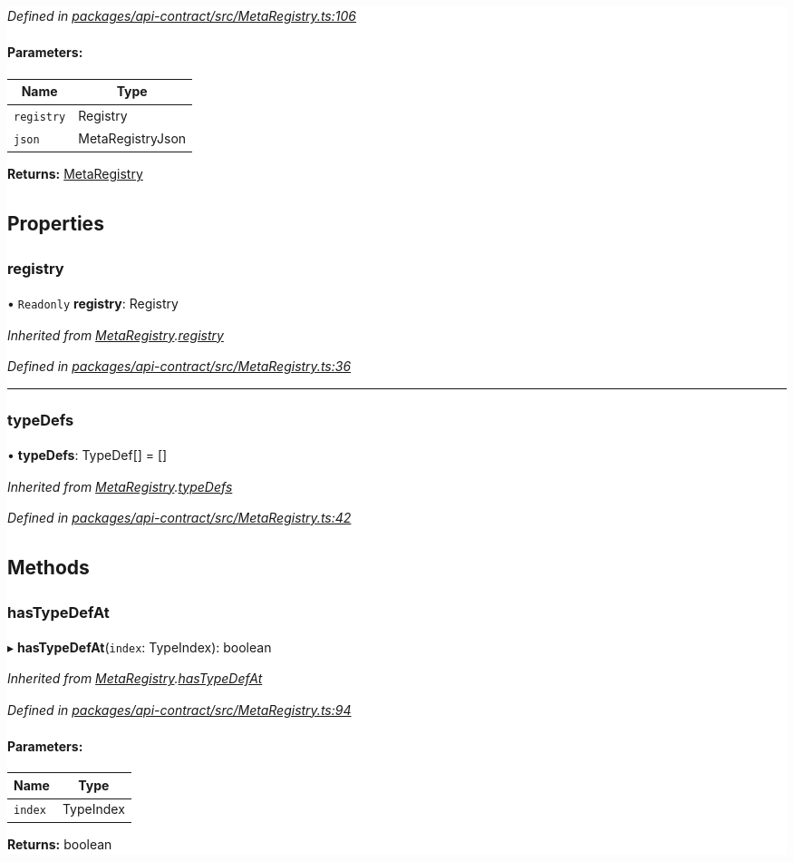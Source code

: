*Defined in [packages/api-contract/src/MetaRegistry.ts:106](https://github.com/polkadot-js/api/blob/c27e41be3/packages/api-contract/src/MetaRegistry.ts#L106)*

#### Parameters:

Name | Type |
------ | ------ |
`registry` | Registry |
`json` | MetaRegistryJson |

**Returns:** [MetaRegistry](_packages_api_contract_src_metaregistry_.metaregistry.md)

## Properties

### registry

• `Readonly` **registry**: Registry

*Inherited from [MetaRegistry](_packages_api_contract_src_metaregistry_.metaregistry.md).[registry](_packages_api_contract_src_metaregistry_.metaregistry.md#registry)*

*Defined in [packages/api-contract/src/MetaRegistry.ts:36](https://github.com/polkadot-js/api/blob/c27e41be3/packages/api-contract/src/MetaRegistry.ts#L36)*

___

### typeDefs

•  **typeDefs**: TypeDef[] = []

*Inherited from [MetaRegistry](_packages_api_contract_src_metaregistry_.metaregistry.md).[typeDefs](_packages_api_contract_src_metaregistry_.metaregistry.md#typedefs)*

*Defined in [packages/api-contract/src/MetaRegistry.ts:42](https://github.com/polkadot-js/api/blob/c27e41be3/packages/api-contract/src/MetaRegistry.ts#L42)*

## Methods

### hasTypeDefAt

▸ **hasTypeDefAt**(`index`: TypeIndex): boolean

*Inherited from [MetaRegistry](_packages_api_contract_src_metaregistry_.metaregistry.md).[hasTypeDefAt](_packages_api_contract_src_metaregistry_.metaregistry.md#hastypedefat)*

*Defined in [packages/api-contract/src/MetaRegistry.ts:94](https://github.com/polkadot-js/api/blob/c27e41be3/packages/api-contract/src/MetaRegistry.ts#L94)*

#### Parameters:

Name | Type |
------ | ------ |
`index` | TypeIndex |

**Returns:** boolean
